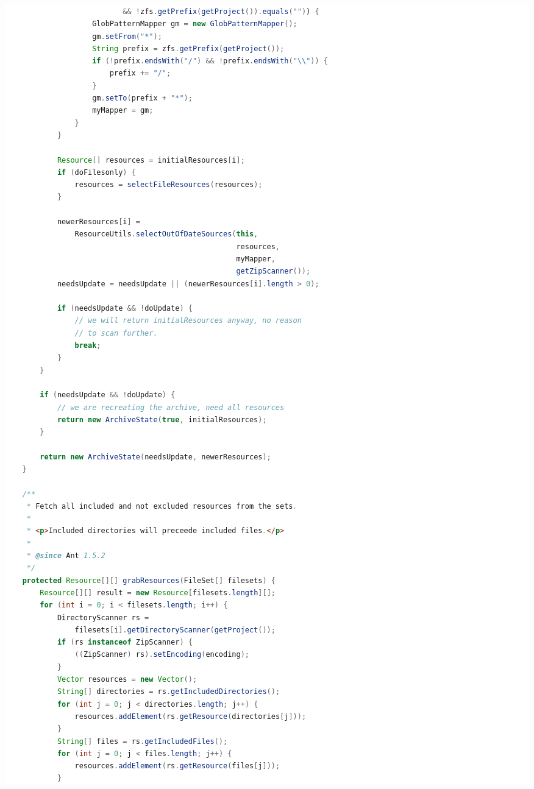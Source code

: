 ```java
                           && !zfs.getPrefix(getProject()).equals("")) {
                    GlobPatternMapper gm = new GlobPatternMapper();
                    gm.setFrom("*");
                    String prefix = zfs.getPrefix(getProject());
                    if (!prefix.endsWith("/") && !prefix.endsWith("\\")) {
                        prefix += "/";
                    }
                    gm.setTo(prefix + "*");
                    myMapper = gm;
                }
            }

            Resource[] resources = initialResources[i];
            if (doFilesonly) {
                resources = selectFileResources(resources);
            }

            newerResources[i] =
                ResourceUtils.selectOutOfDateSources(this,
                                                     resources,
                                                     myMapper,
                                                     getZipScanner());
            needsUpdate = needsUpdate || (newerResources[i].length > 0);

            if (needsUpdate && !doUpdate) {
                // we will return initialResources anyway, no reason
                // to scan further.
                break;
            }
        }

        if (needsUpdate && !doUpdate) {
            // we are recreating the archive, need all resources
            return new ArchiveState(true, initialResources);
        }

        return new ArchiveState(needsUpdate, newerResources);
    }

    /**
     * Fetch all included and not excluded resources from the sets.
     *
     * <p>Included directories will preceede included files.</p>
     *
     * @since Ant 1.5.2
     */
    protected Resource[][] grabResources(FileSet[] filesets) {
        Resource[][] result = new Resource[filesets.length][];
        for (int i = 0; i < filesets.length; i++) {
            DirectoryScanner rs =
                filesets[i].getDirectoryScanner(getProject());
            if (rs instanceof ZipScanner) {
                ((ZipScanner) rs).setEncoding(encoding);
            }
            Vector resources = new Vector();
            String[] directories = rs.getIncludedDirectories();
            for (int j = 0; j < directories.length; j++) {
                resources.addElement(rs.getResource(directories[j]));
            }
            String[] files = rs.getIncludedFiles();
            for (int j = 0; j < files.length; j++) {
                resources.addElement(rs.getResource(files[j]));
            }
```